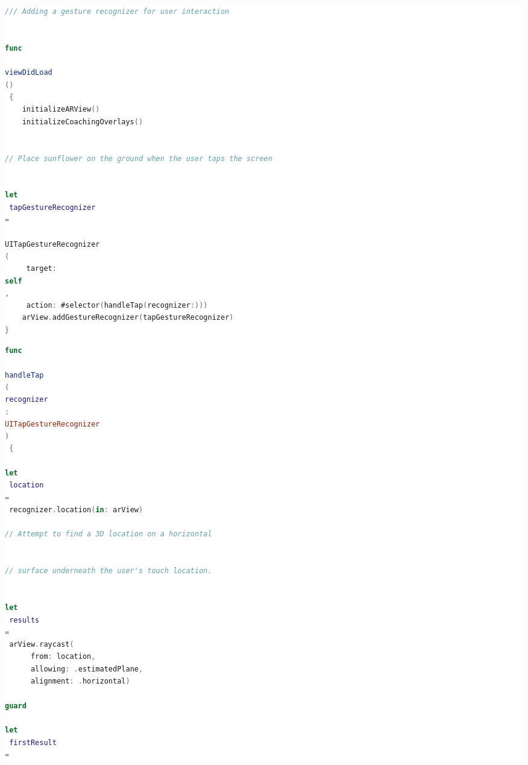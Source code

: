 ```swift
/// Adding a gesture recognizer for user interaction


func
 
viewDidLoad
()
 {
    initializeARView()
    initializeCoachingOverlays()
        
    
// Place sunflower on the ground when the user taps the screen

    
let
 tapGestureRecognizer 
=
 
UITapGestureRecognizer
(
     target: 
self
,
     action: #selector(handleTap(recognizer:)))
    arView.addGestureRecognizer(tapGestureRecognizer)
}
```

```swift
func
 
handleTap
(
recognizer
: 
UITapGestureRecognizer
)
 {
    
let
 location 
=
 recognizer.location(in: arView)
    
// Attempt to find a 3D location on a horizontal

    
// surface underneath the user's touch location.

    
let
 results 
=
 arView.raycast(
      from: location, 
      allowing: .estimatedPlane,
      alignment: .horizontal)
    
guard
 
let
 firstResult 
=
```